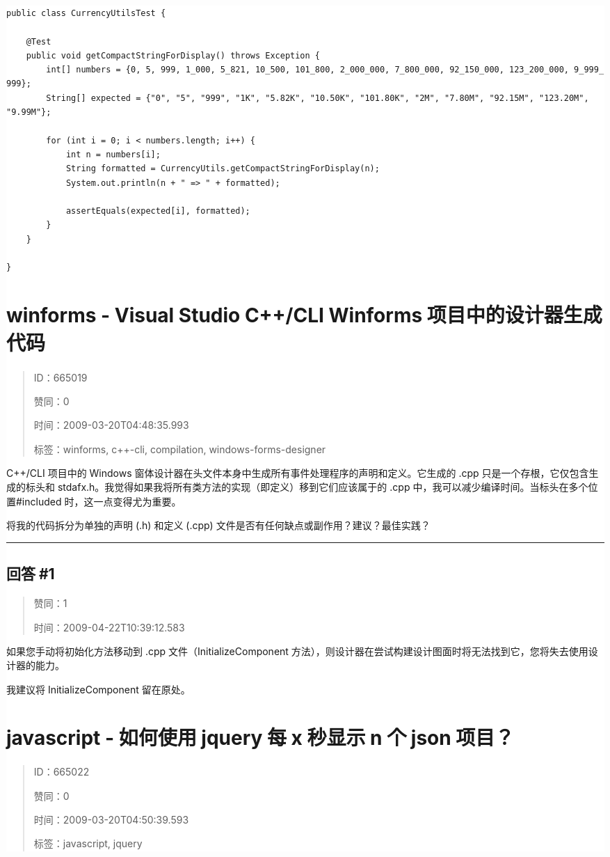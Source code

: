 ```
public class CurrencyUtilsTest {

    @Test
    public void getCompactStringForDisplay() throws Exception {
        int[] numbers = {0, 5, 999, 1_000, 5_821, 10_500, 101_800, 2_000_000, 7_800_000, 92_150_000, 123_200_000, 9_999_999};
        String[] expected = {"0", "5", "999", "1K", "5.82K", "10.50K", "101.80K", "2M", "7.80M", "92.15M", "123.20M", "9.99M"};

        for (int i = 0; i < numbers.length; i++) {
            int n = numbers[i];
            String formatted = CurrencyUtils.getCompactStringForDisplay(n);
            System.out.println(n + " => " + formatted);

            assertEquals(expected[i], formatted);
        }
    }

} 
```

# winforms - Visual Studio C++/CLI Winforms 项目中的设计器生成代码

> ID：665019
> 
> 赞同：0
> 
> 时间：2009-03-20T04:48:35.993
> 
> 标签：winforms, c++-cli, compilation, windows-forms-designer

C++/CLI 项目中的 Windows 窗体设计器在头文件本身中生成所有事件处理程序的声明和定义。它生成的 .cpp 只是一个存根，它仅包含生成的标头和 stdafx.h。我觉得如果我将所有类方法的实现（即定义）移到它们应该属于的 .cpp 中，我可以减少编译时间。当标头在多个位置#included 时，这一点变得尤为重要。

将我的代码拆分为单独的声明 (.h) 和定义 (.cpp) 文件是否有任何缺点或副作用？建议？最佳实践？

* * *

## 回答 #1

> 赞同：1
> 
> 时间：2009-04-22T10:39:12.583

如果您手动将初始化方法移动到 .cpp 文件（InitializeComponent 方法），则设计器在尝试构建设计图面时将无法找到它，您将失去使用设计器的能力。

我建议将 InitializeComponent 留在原处。

# javascript - 如何使用 jquery 每 x 秒显示 n 个 json 项目？

> ID：665022
> 
> 赞同：0
> 
> 时间：2009-03-20T04:50:39.593
> 
> 标签：javascript, jquery
